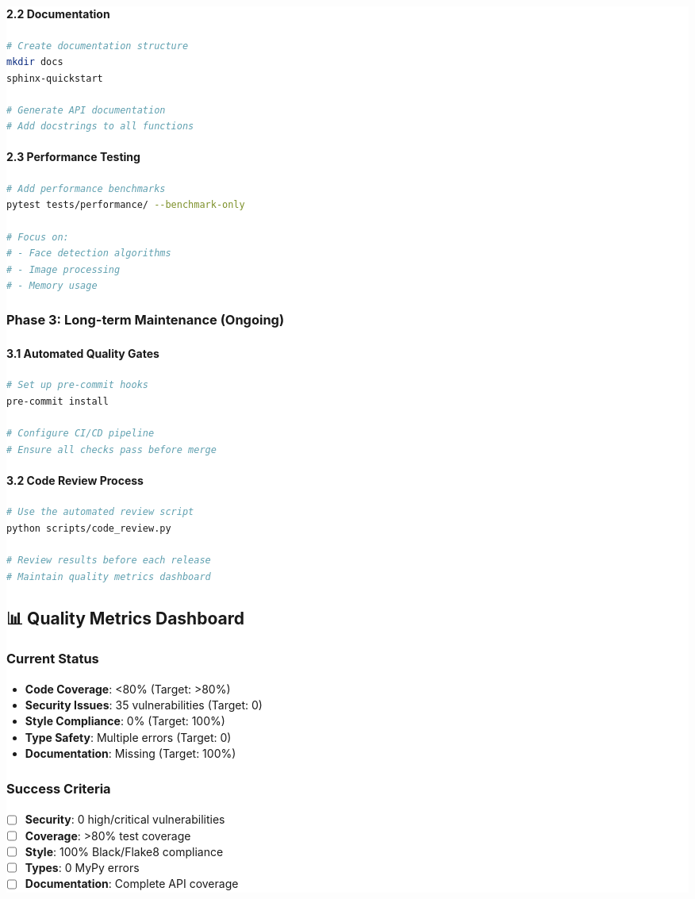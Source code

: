 #### **2.2 Documentation**
```bash
# Create documentation structure
mkdir docs
sphinx-quickstart

# Generate API documentation
# Add docstrings to all functions
```

#### **2.3 Performance Testing**
```bash
# Add performance benchmarks
pytest tests/performance/ --benchmark-only

# Focus on:
# - Face detection algorithms
# - Image processing
# - Memory usage
```

### **Phase 3: Long-term Maintenance (Ongoing)**

#### **3.1 Automated Quality Gates**
```bash
# Set up pre-commit hooks
pre-commit install

# Configure CI/CD pipeline
# Ensure all checks pass before merge
```

#### **3.2 Code Review Process**
```bash
# Use the automated review script
python scripts/code_review.py

# Review results before each release
# Maintain quality metrics dashboard
```

## 📊 **Quality Metrics Dashboard**

### **Current Status**
- **Code Coverage**: <80% (Target: >80%)
- **Security Issues**: 35 vulnerabilities (Target: 0)
- **Style Compliance**: 0% (Target: 100%)
- **Type Safety**: Multiple errors (Target: 0)
- **Documentation**: Missing (Target: 100%)

### **Success Criteria**
- [ ] **Security**: 0 high/critical vulnerabilities
- [ ] **Coverage**: >80% test coverage
- [ ] **Style**: 100% Black/Flake8 compliance
- [ ] **Types**: 0 MyPy errors
- [ ] **Documentation**: Complete API coverage
